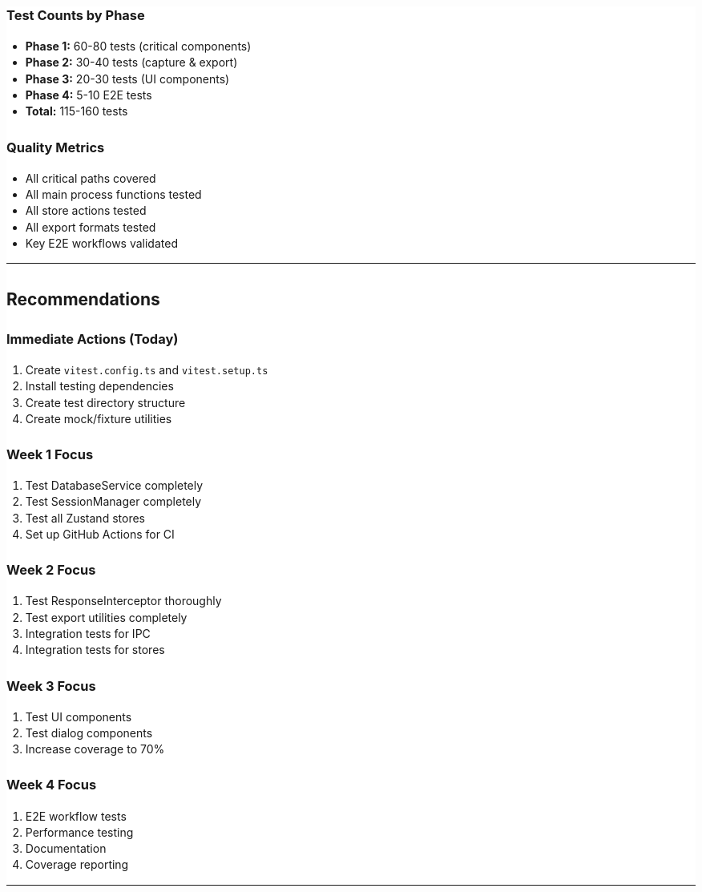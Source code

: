### Test Counts by Phase
- **Phase 1:** 60-80 tests (critical components)
- **Phase 2:** 30-40 tests (capture & export)
- **Phase 3:** 20-30 tests (UI components)
- **Phase 4:** 5-10 E2E tests
- **Total:** 115-160 tests

### Quality Metrics
- All critical paths covered
- All main process functions tested
- All store actions tested
- All export formats tested
- Key E2E workflows validated

---

## Recommendations

### Immediate Actions (Today)
1. Create `vitest.config.ts` and `vitest.setup.ts`
2. Install testing dependencies
3. Create test directory structure
4. Create mock/fixture utilities

### Week 1 Focus
1. Test DatabaseService completely
2. Test SessionManager completely
3. Test all Zustand stores
4. Set up GitHub Actions for CI

### Week 2 Focus
1. Test ResponseInterceptor thoroughly
2. Test export utilities completely
3. Integration tests for IPC
4. Integration tests for stores

### Week 3 Focus
1. Test UI components
2. Test dialog components
3. Increase coverage to 70%

### Week 4 Focus
1. E2E workflow tests
2. Performance testing
3. Documentation
4. Coverage reporting

---
